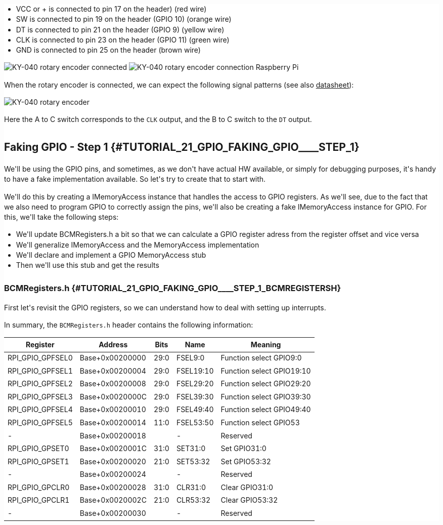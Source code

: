 - VCC or + is connected to pin 17 on the header) (red wire)
- SW is connected to pin 19 on the header (GPIO 10) (orange wire)
- DT is connected to pin 21 on the header (GPIO 9) (yellow wire)
- CLK is connected to pin 23 on the header (GPIO 11) (green wire)
- GND is connected to pin 25 on the header (brown wire)

<img src="images/KY-040-connected.jpg"  alt="KY-040 rotary encoder connected" width="400"/>
<img src="images/KY-040-RPI-connection.jpg"  alt="KY-040 rotary encoder connection Raspberry Pi" width="400"/>

When the rotary encoder is connected, we can expect the following signal patterns (see also [datasheet](pdf/KY-040-Rotary-Encoder-Datasheet.pdf)):

<img src="images/KY-040-signals.png"  alt="KY-040 rotary encoder" width="400"/>

Here the A to C switch corresponds to the `CLK` output, and the B to C switch to the `DT` output.

## Faking GPIO  - Step 1 {#TUTORIAL_21_GPIO_FAKING_GPIO____STEP_1}

We'll be using the GPIO pins, and sometimes, as we don't have actual HW available, or simply for debugging purposes, it's handy to have a fake implementation available.
So let's try to create that to start with.

We'll do this by creating a IMemoryAccess instance that handles the access to GPIO registers.
As we'll see, due to the fact that we also need to program GPIO to correctly assign the pins, we'll also be creating a fake IMemoryAccess instance for GPIO.
For this, we'll take the following steps:
- We'll update BCMRegisters.h a bit so that we can calculate a GPIO register adress from the register offset and vice versa
- We'll generalize IMemoryAccess and the MemoryAccess implementation
- We'll declare and implement a GPIO MemoryAccess stub
- Then we'll use this stub and get the results

### BCMRegisters.h {#TUTORIAL_21_GPIO_FAKING_GPIO____STEP_1_BCMREGISTERSH}

First let's revisit the GPIO registers, so we can understand how to deal with setting up interrupts.

In summary, the `BCMRegisters.h` header contains the following information:

| Register           | Address         | Bits  | Name                                  | Meaning |
|--------------------|-----------------|-------|---------------------------------------|---------|
| RPI_GPIO_GPFSEL0   | Base+0x00200000 | 29:0  | FSEL9:0                               | Function select GPIO9:0
| RPI_GPIO_GPFSEL1   | Base+0x00200004 | 29:0  | FSEL19:10                             | Function select GPIO19:10
| RPI_GPIO_GPFSEL2   | Base+0x00200008 | 29:0  | FSEL29:20                             | Function select GPIO29:20
| RPI_GPIO_GPFSEL3   | Base+0x0020000C | 29:0  | FSEL39:30                             | Function select GPIO39:30
| RPI_GPIO_GPFSEL4   | Base+0x00200010 | 29:0  | FSEL49:40                             | Function select GPIO49:40
| RPI_GPIO_GPFSEL5   | Base+0x00200014 | 11:0  | FSEL53:50                             | Function select GPIO53
| -                  | Base+0x00200018 |       | -                                     | Reserved
| RPI_GPIO_GPSET0    | Base+0x0020001C | 31:0  | SET31:0                               | Set GPIO31:0
| RPI_GPIO_GPSET1    | Base+0x00200020 | 21:0  | SET53:32                              | Set GPIO53:32
| -                  | Base+0x00200024 |       | -                                     | Reserved
| RPI_GPIO_GPCLR0    | Base+0x00200028 | 31:0  | CLR31:0                               | Clear GPIO31:0
| RPI_GPIO_GPCLR1    | Base+0x0020002C | 21:0  | CLR53:32                              | Clear GPIO53:32
| -                  | Base+0x00200030 |       | -                                     | Reserved